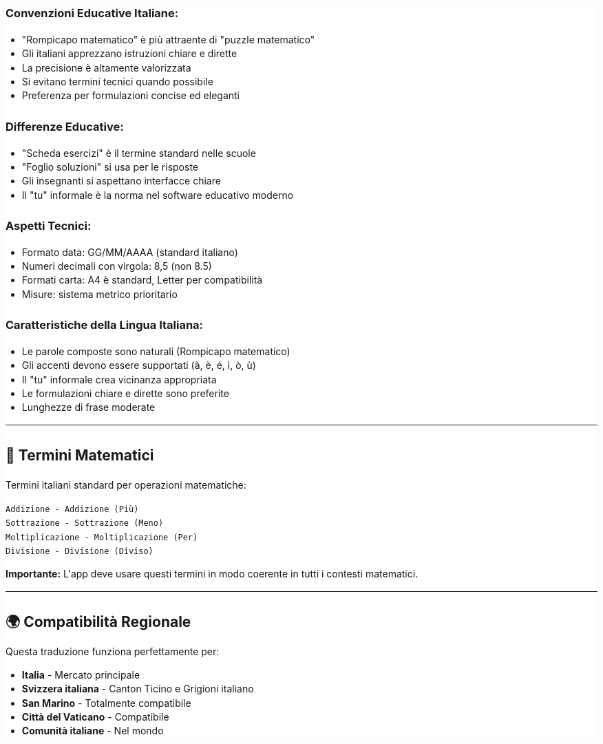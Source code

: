 ### Convenzioni Educative Italiane:
- "Rompicapo matematico" è più attraente di "puzzle matematico"
- Gli italiani apprezzano istruzioni chiare e dirette
- La precisione è altamente valorizzata
- Si evitano termini tecnici quando possibile
- Preferenza per formulazioni concise ed eleganti

### Differenze Educative:
- "Scheda esercizi" è il termine standard nelle scuole
- "Foglio soluzioni" si usa per le risposte
- Gli insegnanti si aspettano interfacce chiare
- Il "tu" informale è la norma nel software educativo moderno

### Aspetti Tecnici:
- Formato data: GG/MM/AAAA (standard italiano)
- Numeri decimali con virgola: 8,5 (non 8.5)
- Formati carta: A4 è standard, Letter per compatibilità
- Misure: sistema metrico prioritario

### Caratteristiche della Lingua Italiana:
- Le parole composte sono naturali (Rompicapo matematico)
- Gli accenti devono essere supportati (à, è, é, ì, ò, ù)
- Il "tu" informale crea vicinanza appropriata
- Le formulazioni chiare e dirette sono preferite
- Lunghezze di frase moderate

---

## 🔢 Termini Matematici

Termini italiani standard per operazioni matematiche:
```
Addizione - Addizione (Più)
Sottrazione - Sottrazione (Meno)
Moltiplicazione - Moltiplicazione (Per)
Divisione - Divisione (Diviso)
```

**Importante:** L'app deve usare questi termini in modo coerente in tutti i contesti matematici.

---

## 🌍 Compatibilità Regionale

Questa traduzione funziona perfettamente per:
- **Italia** - Mercato principale
- **Svizzera italiana** - Canton Ticino e Grigioni italiano
- **San Marino** - Totalmente compatibile
- **Città del Vaticano** - Compatibile
- **Comunità italiane** - Nel mondo
